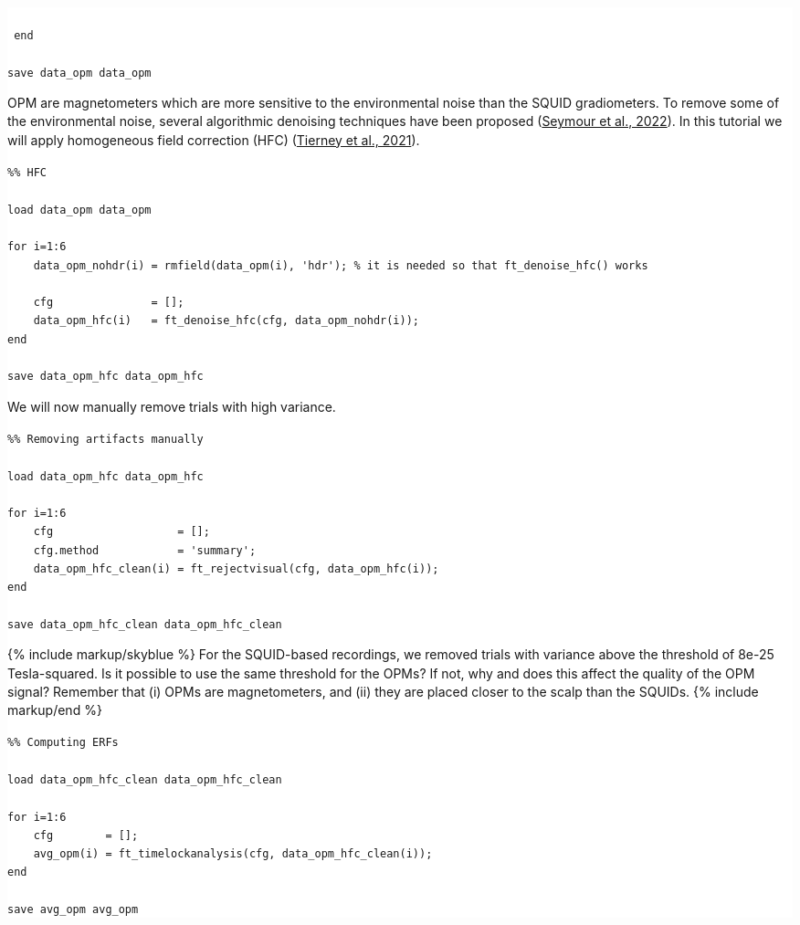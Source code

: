 ```

 end

save data_opm data_opm
```

OPM are magnetometers which are more sensitive to the environmental noise than the SQUID gradiometers. To remove some of the environmental noise, several algorithmic denoising techniques have been proposed ([Seymour et al., 2022](https://www.sciencedirect.com/science/article/pii/S1053811921011058)). In this tutorial we will apply homogeneous field correction (HFC) ([Tierney et al., 2021](https://www.sciencedirect.com/science/article/pii/S1053811921007576)).

```
%% HFC

load data_opm data_opm

for i=1:6
    data_opm_nohdr(i) = rmfield(data_opm(i), 'hdr'); % it is needed so that ft_denoise_hfc() works

    cfg               = [];
    data_opm_hfc(i)   = ft_denoise_hfc(cfg, data_opm_nohdr(i));
end

save data_opm_hfc data_opm_hfc
```

We will now manually remove trials with high variance. 

```
%% Removing artifacts manually

load data_opm_hfc data_opm_hfc

for i=1:6
    cfg                   = [];
    cfg.method            = 'summary';
    data_opm_hfc_clean(i) = ft_rejectvisual(cfg, data_opm_hfc(i));
end

save data_opm_hfc_clean data_opm_hfc_clean
```

{% include markup/skyblue %}
For the SQUID-based recordings, we removed trials with variance above the threshold of 8e-25 Tesla-squared. Is it possible to use the same threshold for the OPMs? If not, why and does this affect the quality of the OPM signal? Remember that (i) OPMs are magnetometers, and (ii) they are placed closer to the scalp than the SQUIDs.
{% include markup/end %}

```
%% Computing ERFs

load data_opm_hfc_clean data_opm_hfc_clean

for i=1:6
    cfg        = [];
    avg_opm(i) = ft_timelockanalysis(cfg, data_opm_hfc_clean(i));
end 

save avg_opm avg_opm
```
